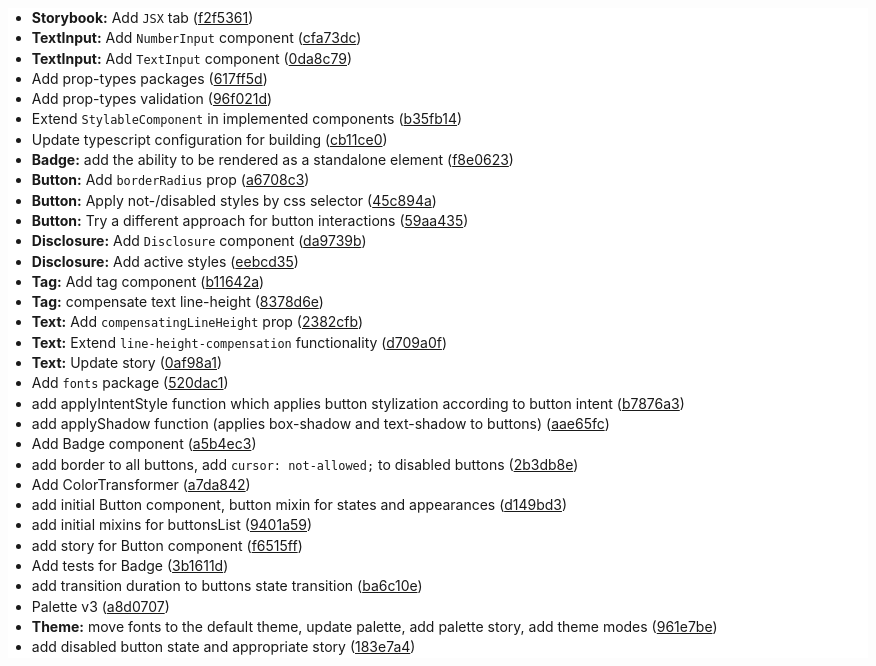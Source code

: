 * **Storybook:** Add `JSX` tab ([f2f5361](https://github.com/uStudioTeam/brix-ui/commit/f2f5361fb7be732722c215fa61e17124e27ef1b4))
* **TextInput:** Add `NumberInput` component ([cfa73dc](https://github.com/uStudioTeam/brix-ui/commit/cfa73dc8411b85fad5d5f45e08aab8763f809b8a))
* **TextInput:** Add `TextInput` component ([0da8c79](https://github.com/uStudioTeam/brix-ui/commit/0da8c79b67e96b83587346cb4e808e7bf32b4382))
* Add prop-types packages ([617ff5d](https://github.com/uStudioTeam/brix-ui/commit/617ff5d338b5dcb14b9a7ba00d76157a78d03a27))
* Add prop-types validation ([96f021d](https://github.com/uStudioTeam/brix-ui/commit/96f021d18845da1dd9374981287a557b356d0d3a))
* Extend `StylableComponent` in implemented components ([b35fb14](https://github.com/uStudioTeam/brix-ui/commit/b35fb140453e9daf52b113b69663fa82720977f8))
* Update typescript configuration for building ([cb11ce0](https://github.com/uStudioTeam/brix-ui/commit/cb11ce0ff7fccef7088f9fc9c9ca9c615a8ab2fb))
* **Badge:** add the ability to be rendered as a standalone element ([f8e0623](https://github.com/uStudioTeam/brix-ui/commit/f8e06237ba44e1cfd2eb14e41159cca144ffe27e))
* **Button:** Add `borderRadius` prop ([a6708c3](https://github.com/uStudioTeam/brix-ui/commit/a6708c3089c201f3ea2e9a53641b93406d4a815c))
* **Button:** Apply not-/disabled styles by css selector ([45c894a](https://github.com/uStudioTeam/brix-ui/commit/45c894a1091c27ed71c66b5bea36105224c56d03))
* **Button:** Try a different approach for button interactions ([59aa435](https://github.com/uStudioTeam/brix-ui/commit/59aa435c53d8f5fe994c4cb7a456d39948f3a9f6))
* **Disclosure:** Add `Disclosure` component ([da9739b](https://github.com/uStudioTeam/brix-ui/commit/da9739bee942aa7bb50741f119aacc61dee70149))
* **Disclosure:** Add active styles ([eebcd35](https://github.com/uStudioTeam/brix-ui/commit/eebcd35a37ff02e4b9c3be6dc652eb927fc327a0))
* **Tag:** Add tag component ([b11642a](https://github.com/uStudioTeam/brix-ui/commit/b11642a24c6ab5b2771e4176bf59ba586bd7e00d))
* **Tag:** compensate text line-height ([8378d6e](https://github.com/uStudioTeam/brix-ui/commit/8378d6e5534010ff8f38107261737197d7e81d35))
* **Text:** Add `compensatingLineHeight` prop ([2382cfb](https://github.com/uStudioTeam/brix-ui/commit/2382cfb4b2ff7fc49ce40952196af178b1bd29cf))
* **Text:** Extend `line-height-compensation` functionality ([d709a0f](https://github.com/uStudioTeam/brix-ui/commit/d709a0ffdbe63e22de5ab70526934faa4451c520))
* **Text:** Update story ([0af98a1](https://github.com/uStudioTeam/brix-ui/commit/0af98a172ce1e89a30aa94830d1f3be7edd87876))
* Add `fonts` package ([520dac1](https://github.com/uStudioTeam/brix-ui/commit/520dac1be641aa04a433ccc0c8dec467ff429c03))
* add applyIntentStyle function which applies button stylization according to button intent ([b7876a3](https://github.com/uStudioTeam/brix-ui/commit/b7876a3277ae479178c5450db3a270f960849c0d))
* add applyShadow function (applies box-shadow and text-shadow to buttons) ([aae65fc](https://github.com/uStudioTeam/brix-ui/commit/aae65fcf3a3fd3abf1b7abaebca9be6cde6fc8a9))
* Add Badge component ([a5b4ec3](https://github.com/uStudioTeam/brix-ui/commit/a5b4ec33adce0c49c96783f374110f9be55821fa))
* add border to all buttons, add `cursor: not-allowed;` to disabled buttons ([2b3db8e](https://github.com/uStudioTeam/brix-ui/commit/2b3db8edbadf6e18f0accca6e11637f74af8dba3))
* Add ColorTransformer ([a7da842](https://github.com/uStudioTeam/brix-ui/commit/a7da84237540a8281a3a63f0468b96d6bc4437fd))
* add initial Button component, button mixin for states and appearances ([d149bd3](https://github.com/uStudioTeam/brix-ui/commit/d149bd3f2690ae8b5770edf203c612a1762b64d0))
* add initial mixins for buttonsList ([9401a59](https://github.com/uStudioTeam/brix-ui/commit/9401a590fef088242eda94a6c763d8667bf68564))
* add story for Button component ([f6515ff](https://github.com/uStudioTeam/brix-ui/commit/f6515ff0d9dbb9d32318000d33a8aa4886fec79e))
* Add tests for Badge ([3b1611d](https://github.com/uStudioTeam/brix-ui/commit/3b1611da37dd5de582a57b0439dcbd1669e3fc8b))
* add transition duration to buttons state transition ([ba6c10e](https://github.com/uStudioTeam/brix-ui/commit/ba6c10e2f833fc00b379b77a8e14ad85bb0020d5))
* Palette v3 ([a8d0707](https://github.com/uStudioTeam/brix-ui/commit/a8d0707506c6bbfa2fe8e8548fe0920007ffda9e))
* **Theme:** move fonts to the default theme, update palette, add palette story, add theme modes ([961e7be](https://github.com/uStudioTeam/brix-ui/commit/961e7beb70907dcfb3e0b0de25138e144b283db0))
* add disabled button state and appropriate story ([183e7a4](https://github.com/uStudioTeam/brix-ui/commit/183e7a44848bf66486260726b2b63cbcefb72fa2))